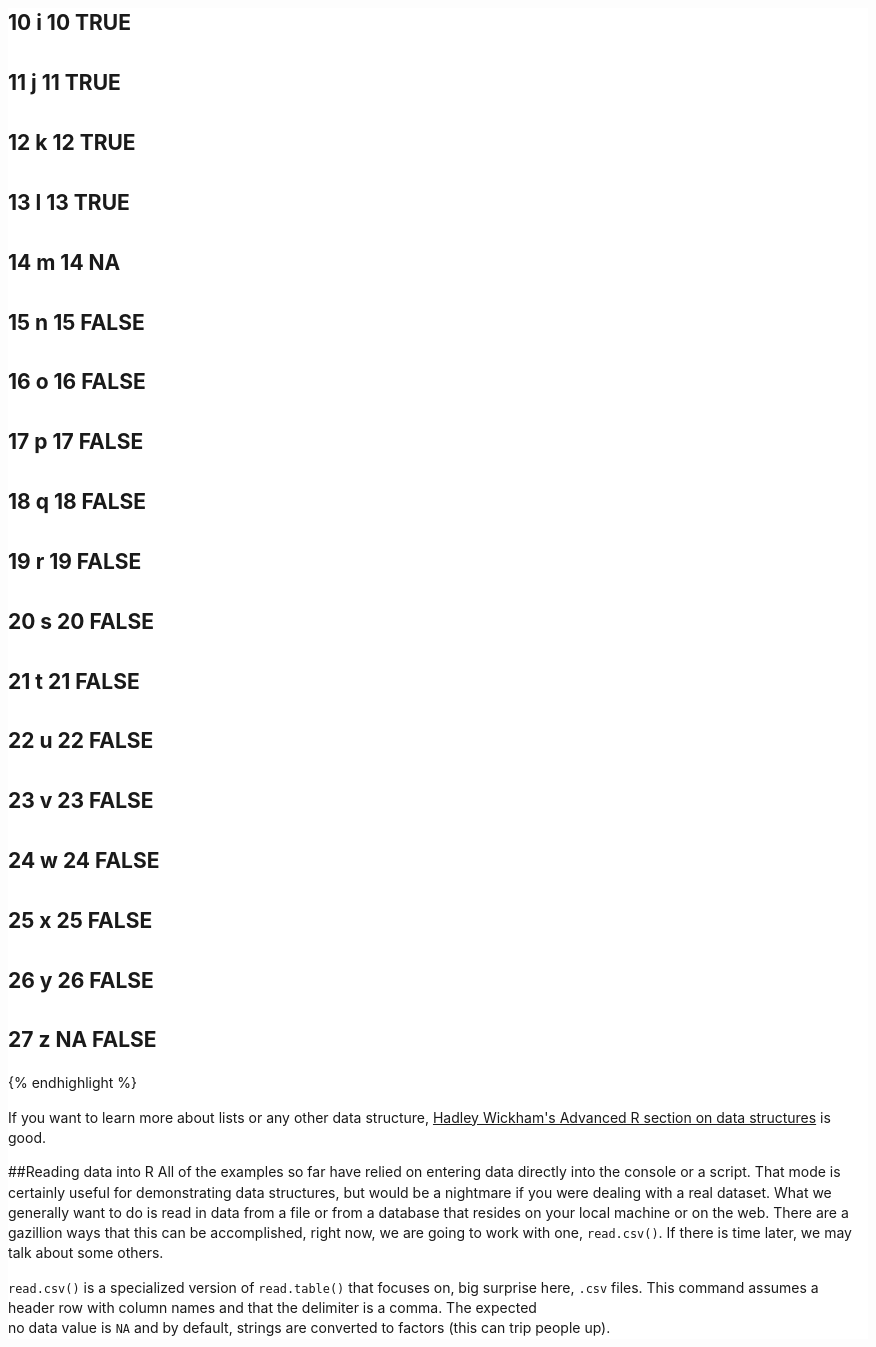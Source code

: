 ## 10       i      10    TRUE
## 11       j      11    TRUE
## 12       k      12    TRUE
## 13       l      13    TRUE
## 14       m      14      NA
## 15       n      15   FALSE
## 16       o      16   FALSE
## 17       p      17   FALSE
## 18       q      18   FALSE
## 19       r      19   FALSE
## 20       s      20   FALSE
## 21       t      21   FALSE
## 22       u      22   FALSE
## 23       v      23   FALSE
## 24       w      24   FALSE
## 25       x      25   FALSE
## 26       y      26   FALSE
## 27       z      NA   FALSE
{% endhighlight %}

If you want to learn more about lists or any other data structure, [Hadley Wickham's Advanced R section on data structures](http://adv-r.had.co.nz/Data-structures.html) is good.

##Reading data into R
All of the examples so far have relied on entering data directly into the console or a script.  That mode is certainly useful for demonstrating data structures, but would be a nightmare if you were dealing with a real dataset.  What we generally want to do is read in data from a file or from a database that resides on your local machine or on the web.  There are a gazillion ways that this can be accomplished, right now, we are going to work with one, `read.csv()`.  If there is time later, we may talk about some others.

`read.csv()` is a specialized version of `read.table()` that focuses on, big surprise here, `.csv` files.  This command assumes a header row with column names and that the delimiter is a comma.  The expected  
no data value is `NA` and by default, strings are converted to factors (this can trip people up).
